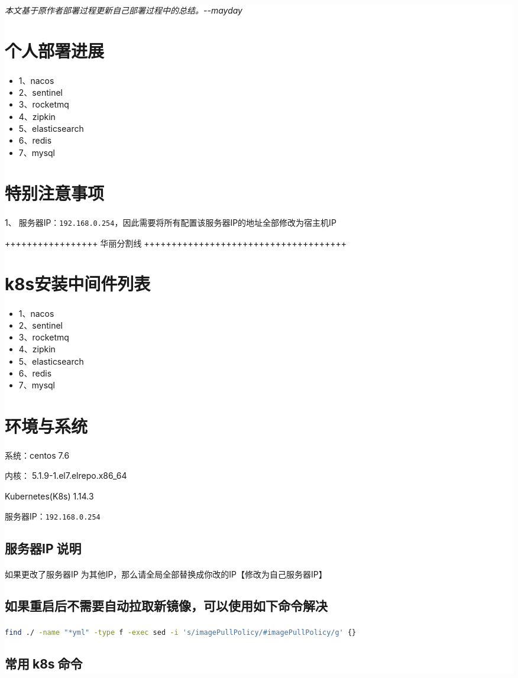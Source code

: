 ###### 本文基于原作者部署过程更新自己部署过程中的总结。--mayday
# 个人部署进展
- 1、nacos
- 2、sentinel
- 3、rocketmq 
- 4、zipkin
- 5、elasticsearch
- 6、redis
- 7、mysql
# 特别注意事项

1、 服务器IP：`192.168.0.254`，因此需要将所有配置该服务器IP的地址全部修改为宿主机IP


+++++++++++++++++ 华丽分割线 +++++++++++++++++++++++++++++++++++++


# k8s安装中间件列表
- 1、nacos
- 2、sentinel
- 3、rocketmq
- 4、zipkin
- 5、elasticsearch
- 6、redis
- 7、mysql


# 环境与系统

系统：centos 7.6

内核： 5.1.9-1.el7.elrepo.x86_64

Kubernetes(K8s) 1.14.3

服务器IP：`192.168.0.254`


## 服务器IP 说明
如果更改了服务器IP 为其他IP，那么请全局全部替换成你改的IP【修改为自己服务器IP】

## 如果重启后不需要自动拉取新镜像，可以使用如下命令解决
```bash
find ./ -name "*yml" -type f -exec sed -i 's/imagePullPolicy/#imagePullPolicy/g' {} 
```


## 常用 k8s 命令
